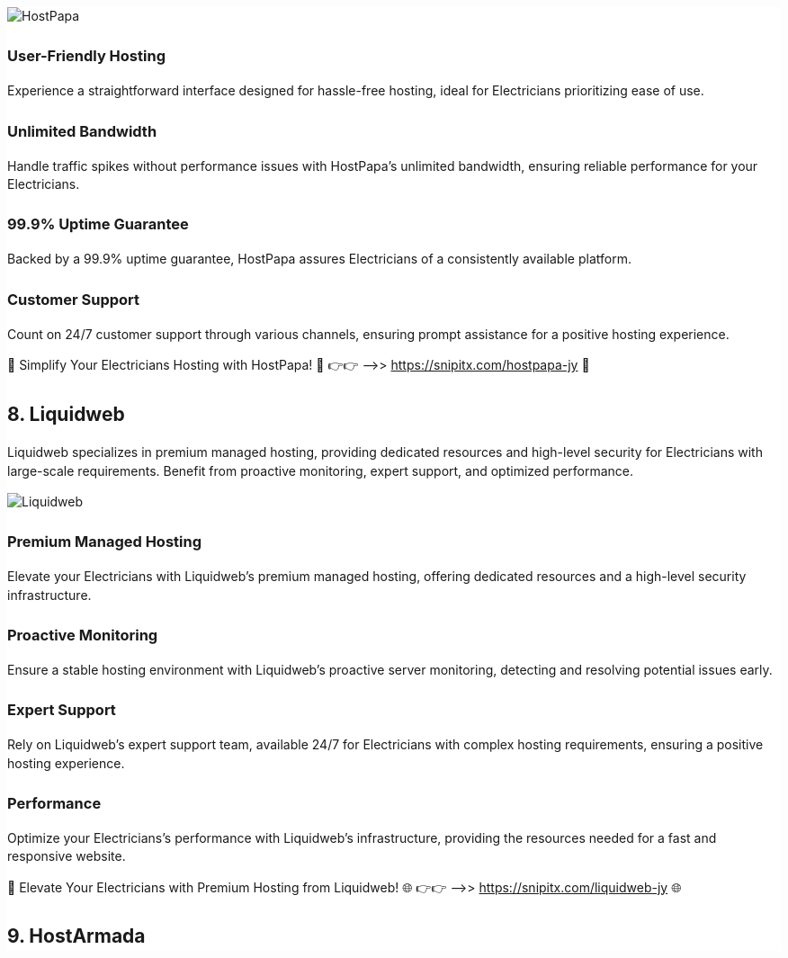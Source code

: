 ![HostPapa](https://i.imgur.com/ouDTkvl.jpeg "HostPapa Hosting")

### User-Friendly Hosting
Experience a straightforward interface designed for hassle-free hosting, ideal for Electricians prioritizing ease of use.

### Unlimited Bandwidth
Handle traffic spikes without performance issues with HostPapa’s unlimited bandwidth, ensuring reliable performance for your Electricians.

### 99.9% Uptime Guarantee
Backed by a 99.9% uptime guarantee, HostPapa assures Electricians of a consistently available platform.

### Customer Support
Count on 24/7 customer support through various channels, ensuring prompt assistance for a positive hosting experience.

🌈 Simplify Your Electricians Hosting with HostPapa! 🚀
👉👉 -->> https://snipitx.com/hostpapa-jy 🚀

## 8. Liquidweb

Liquidweb specializes in premium managed hosting, providing dedicated resources and high-level security for Electricians with large-scale requirements. Benefit from proactive monitoring, expert support, and optimized performance.

![Liquidweb](https://i.imgur.com/4IvT9SC.jpeg "Liquidweb Hosting")

### Premium Managed Hosting
Elevate your Electricians with Liquidweb’s premium managed hosting, offering dedicated resources and a high-level security infrastructure.

### Proactive Monitoring
Ensure a stable hosting environment with Liquidweb’s proactive server monitoring, detecting and resolving potential issues early.

### Expert Support
Rely on Liquidweb’s expert support team, available 24/7 for Electricians with complex hosting requirements, ensuring a positive hosting experience.

### Performance
Optimize your Electricians’s performance with Liquidweb’s infrastructure, providing the resources needed for a fast and responsive website.

🚀 Elevate Your Electricians with Premium Hosting from Liquidweb! 🌐
👉👉 -->> https://snipitx.com/liquidweb-jy 🌐

## 9. HostArmada

